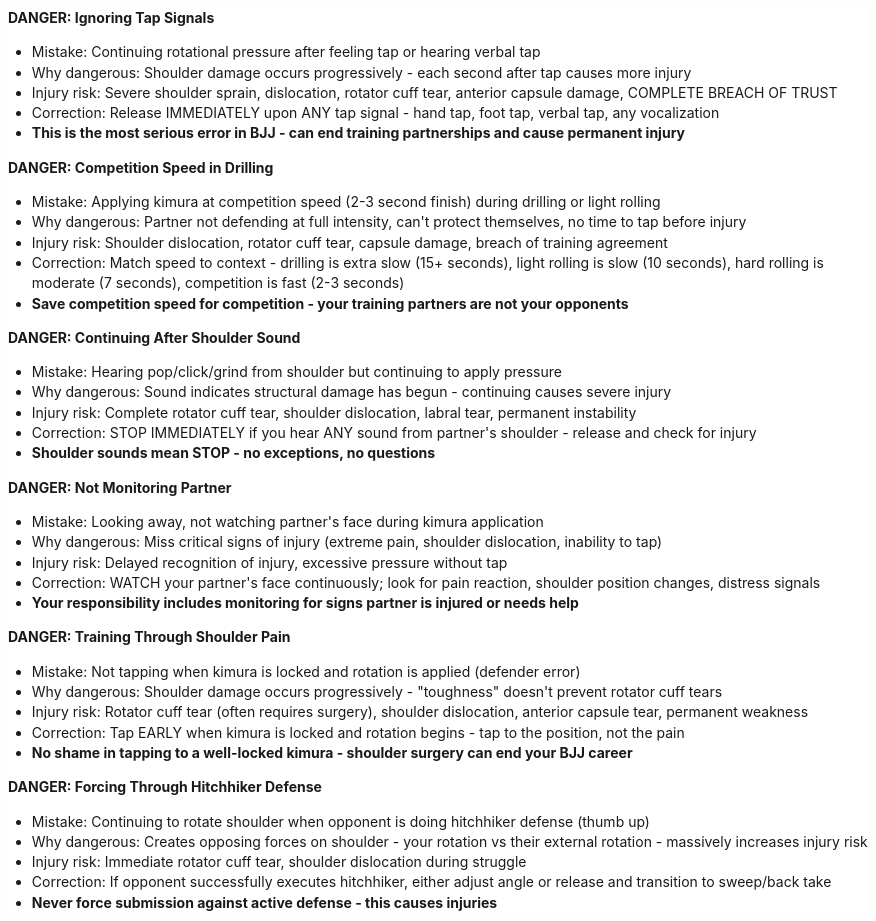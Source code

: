 **DANGER: Ignoring Tap Signals**
- Mistake: Continuing rotational pressure after feeling tap or hearing verbal tap
- Why dangerous: Shoulder damage occurs progressively - each second after tap causes more injury
- Injury risk: Severe shoulder sprain, dislocation, rotator cuff tear, anterior capsule damage, COMPLETE BREACH OF TRUST
- Correction: Release IMMEDIATELY upon ANY tap signal - hand tap, foot tap, verbal tap, any vocalization
- **This is the most serious error in BJJ - can end training partnerships and cause permanent injury**

**DANGER: Competition Speed in Drilling**
- Mistake: Applying kimura at competition speed (2-3 second finish) during drilling or light rolling
- Why dangerous: Partner not defending at full intensity, can't protect themselves, no time to tap before injury
- Injury risk: Shoulder dislocation, rotator cuff tear, capsule damage, breach of training agreement
- Correction: Match speed to context - drilling is extra slow (15+ seconds), light rolling is slow (10 seconds), hard rolling is moderate (7 seconds), competition is fast (2-3 seconds)
- **Save competition speed for competition - your training partners are not your opponents**

**DANGER: Continuing After Shoulder Sound**
- Mistake: Hearing pop/click/grind from shoulder but continuing to apply pressure
- Why dangerous: Sound indicates structural damage has begun - continuing causes severe injury
- Injury risk: Complete rotator cuff tear, shoulder dislocation, labral tear, permanent instability
- Correction: STOP IMMEDIATELY if you hear ANY sound from partner's shoulder - release and check for injury
- **Shoulder sounds mean STOP - no exceptions, no questions**

**DANGER: Not Monitoring Partner**
- Mistake: Looking away, not watching partner's face during kimura application
- Why dangerous: Miss critical signs of injury (extreme pain, shoulder dislocation, inability to tap)
- Injury risk: Delayed recognition of injury, excessive pressure without tap
- Correction: WATCH your partner's face continuously; look for pain reaction, shoulder position changes, distress signals
- **Your responsibility includes monitoring for signs partner is injured or needs help**

**DANGER: Training Through Shoulder Pain**
- Mistake: Not tapping when kimura is locked and rotation is applied (defender error)
- Why dangerous: Shoulder damage occurs progressively - "toughness" doesn't prevent rotator cuff tears
- Injury risk: Rotator cuff tear (often requires surgery), shoulder dislocation, anterior capsule tear, permanent weakness
- Correction: Tap EARLY when kimura is locked and rotation begins - tap to the position, not the pain
- **No shame in tapping to a well-locked kimura - shoulder surgery can end your BJJ career**

**DANGER: Forcing Through Hitchhiker Defense**
- Mistake: Continuing to rotate shoulder when opponent is doing hitchhiker defense (thumb up)
- Why dangerous: Creates opposing forces on shoulder - your rotation vs their external rotation - massively increases injury risk
- Injury risk: Immediate rotator cuff tear, shoulder dislocation during struggle
- Correction: If opponent successfully executes hitchhiker, either adjust angle or release and transition to sweep/back take
- **Never force submission against active defense - this causes injuries**

